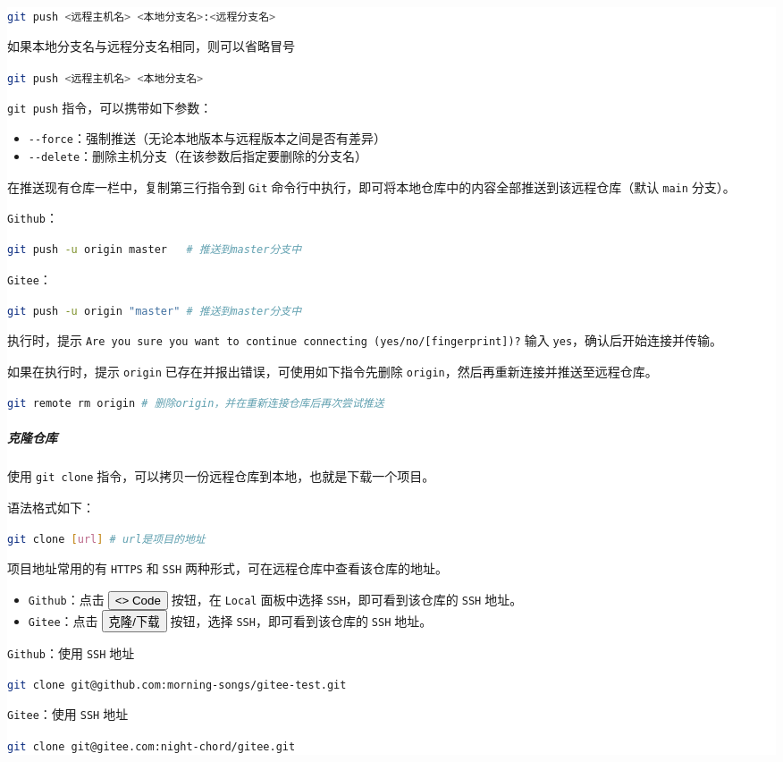 ```bash
git push <远程主机名> <本地分支名>:<远程分支名>
```

如果本地分支名与远程分支名相同，则可以省略冒号

```bash
git push <远程主机名> <本地分支名>
```

`git push` 指令，可以携带如下参数：

- `--force`：强制推送（无论本地版本与远程版本之间是否有差异）
- `--delete`：删除主机分支（在该参数后指定要删除的分支名）

在推送现有仓库一栏中，复制第三行指令到 `Git` 命令行中执行，即可将本地仓库中的内容全部推送到该远程仓库（默认 `main` 分支）。

`Github`：

```bash
git push -u origin master 	# 推送到master分支中
```

`Gitee`：

```bash
git push -u origin "master" # 推送到master分支中
```

执行时，提示 `Are you sure you want to continue connecting (yes/no/[fingerprint])?` 输入 `yes`，确认后开始连接并传输。

如果在执行时，提示 `origin` 已存在并报出错误，可使用如下指令先删除 `origin`，然后再重新连接并推送至远程仓库。

```bash
git remote rm origin # 删除origin，并在重新连接仓库后再次尝试推送
```

##### 克隆仓库

使用 `git clone` 指令，可以拷贝一份远程仓库到本地，也就是下载一个项目。

语法格式如下：

```bash
git clone [url] # url是项目的地址
```

项目地址常用的有 `HTTPS` 和 `SSH` 两种形式，可在远程仓库中查看该仓库的地址。

- `Github`：点击 <button><> Code</button> 按钮，在 `Local` 面板中选择 `SSH`，即可看到该仓库的 `SSH` 地址。
- `Gitee`：点击 <button>克隆/下载</button> 按钮，选择 `SSH`，即可看到该仓库的 `SSH` 地址。

`Github`：使用 `SSH` 地址

```bash
git clone git@github.com:morning-songs/gitee-test.git
```

`Gitee`：使用 `SSH` 地址

```bash
git clone git@gitee.com:night-chord/gitee.git
```
